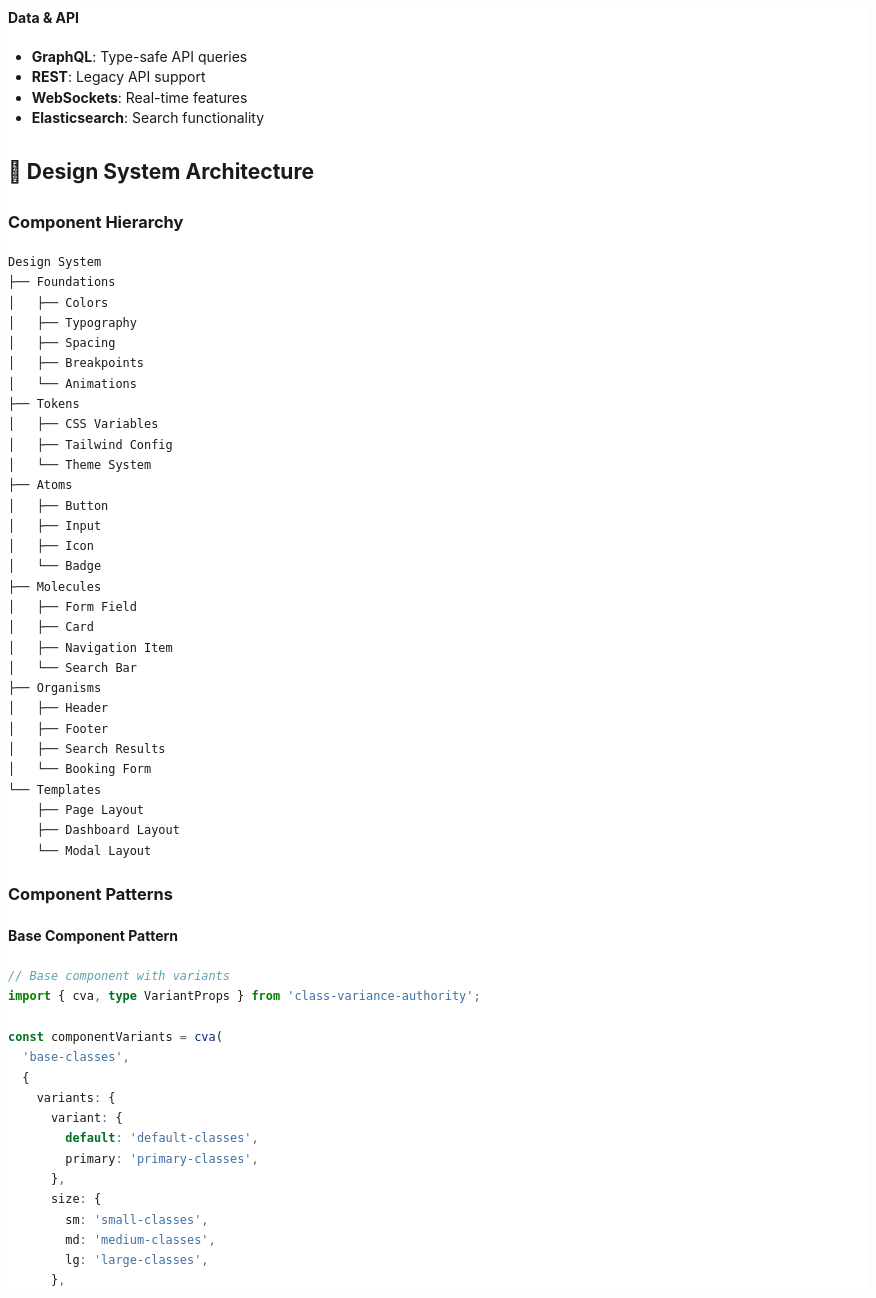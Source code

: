 #### Data & API
- **GraphQL**: Type-safe API queries
- **REST**: Legacy API support
- **WebSockets**: Real-time features
- **Elasticsearch**: Search functionality

## 🎨 Design System Architecture

### Component Hierarchy

```
Design System
├── Foundations
│   ├── Colors
│   ├── Typography
│   ├── Spacing
│   ├── Breakpoints
│   └── Animations
├── Tokens
│   ├── CSS Variables
│   ├── Tailwind Config
│   └── Theme System
├── Atoms
│   ├── Button
│   ├── Input
│   ├── Icon
│   └── Badge
├── Molecules
│   ├── Form Field
│   ├── Card
│   ├── Navigation Item
│   └── Search Bar
├── Organisms
│   ├── Header
│   ├── Footer
│   ├── Search Results
│   └── Booking Form
└── Templates
    ├── Page Layout
    ├── Dashboard Layout
    └── Modal Layout
```

### Component Patterns

#### Base Component Pattern
```typescript
// Base component with variants
import { cva, type VariantProps } from 'class-variance-authority';

const componentVariants = cva(
  'base-classes',
  {
    variants: {
      variant: {
        default: 'default-classes',
        primary: 'primary-classes',
      },
      size: {
        sm: 'small-classes',
        md: 'medium-classes',
        lg: 'large-classes',
      },
```
